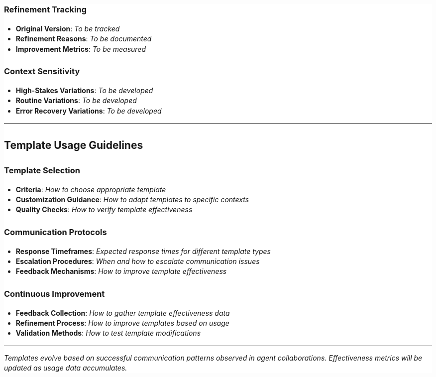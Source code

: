 ### Refinement Tracking
- **Original Version**: *To be tracked*
- **Refinement Reasons**: *To be documented*
- **Improvement Metrics**: *To be measured*

### Context Sensitivity
- **High-Stakes Variations**: *To be developed*
- **Routine Variations**: *To be developed*
- **Error Recovery Variations**: *To be developed*

---

## Template Usage Guidelines

### Template Selection
- **Criteria**: *How to choose appropriate template*
- **Customization Guidance**: *How to adapt templates to specific contexts*
- **Quality Checks**: *How to verify template effectiveness*

### Communication Protocols
- **Response Timeframes**: *Expected response times for different template types*
- **Escalation Procedures**: *When and how to escalate communication issues*
- **Feedback Mechanisms**: *How to improve template effectiveness*

### Continuous Improvement
- **Feedback Collection**: *How to gather template effectiveness data*
- **Refinement Process**: *How to improve templates based on usage*
- **Validation Methods**: *How to test template modifications*

---

*Templates evolve based on successful communication patterns observed in agent collaborations. Effectiveness metrics will be updated as usage data accumulates.*